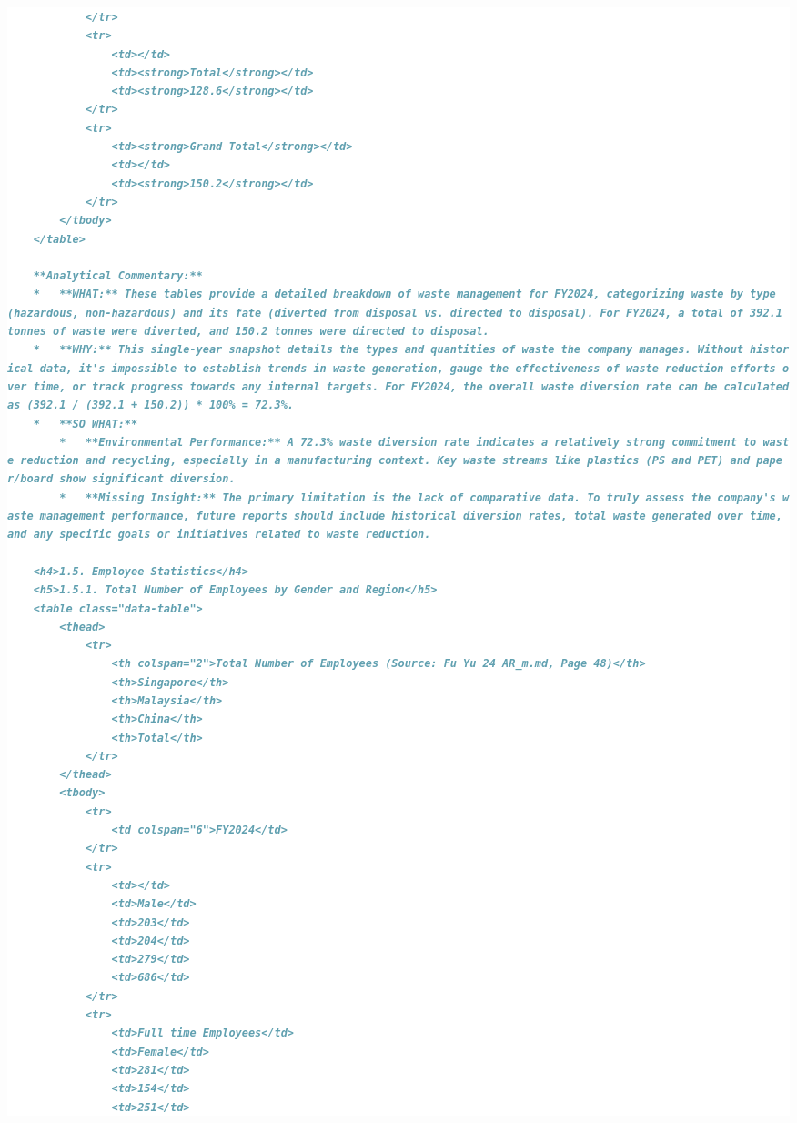 ```markdown
            </tr>
            <tr>
                <td></td>
                <td><strong>Total</strong></td>
                <td><strong>128.6</strong></td>
            </tr>
            <tr>
                <td><strong>Grand Total</strong></td>
                <td></td>
                <td><strong>150.2</strong></td>
            </tr>
        </tbody>
    </table>

    **Analytical Commentary:**
    *   **WHAT:** These tables provide a detailed breakdown of waste management for FY2024, categorizing waste by type (hazardous, non-hazardous) and its fate (diverted from disposal vs. directed to disposal). For FY2024, a total of 392.1 tonnes of waste were diverted, and 150.2 tonnes were directed to disposal.
    *   **WHY:** This single-year snapshot details the types and quantities of waste the company manages. Without historical data, it's impossible to establish trends in waste generation, gauge the effectiveness of waste reduction efforts over time, or track progress towards any internal targets. For FY2024, the overall waste diversion rate can be calculated as (392.1 / (392.1 + 150.2)) * 100% = 72.3%.
    *   **SO WHAT:**
        *   **Environmental Performance:** A 72.3% waste diversion rate indicates a relatively strong commitment to waste reduction and recycling, especially in a manufacturing context. Key waste streams like plastics (PS and PET) and paper/board show significant diversion.
        *   **Missing Insight:** The primary limitation is the lack of comparative data. To truly assess the company's waste management performance, future reports should include historical diversion rates, total waste generated over time, and any specific goals or initiatives related to waste reduction.

    <h4>1.5. Employee Statistics</h4>
    <h5>1.5.1. Total Number of Employees by Gender and Region</h5>
    <table class="data-table">
        <thead>
            <tr>
                <th colspan="2">Total Number of Employees (Source: Fu Yu 24 AR_m.md, Page 48)</th>
                <th>Singapore</th>
                <th>Malaysia</th>
                <th>China</th>
                <th>Total</th>
            </tr>
        </thead>
        <tbody>
            <tr>
                <td colspan="6">FY2024</td>
            </tr>
            <tr>
                <td></td>
                <td>Male</td>
                <td>203</td>
                <td>204</td>
                <td>279</td>
                <td>686</td>
            </tr>
            <tr>
                <td>Full time Employees</td>
                <td>Female</td>
                <td>281</td>
                <td>154</td>
                <td>251</td>
```